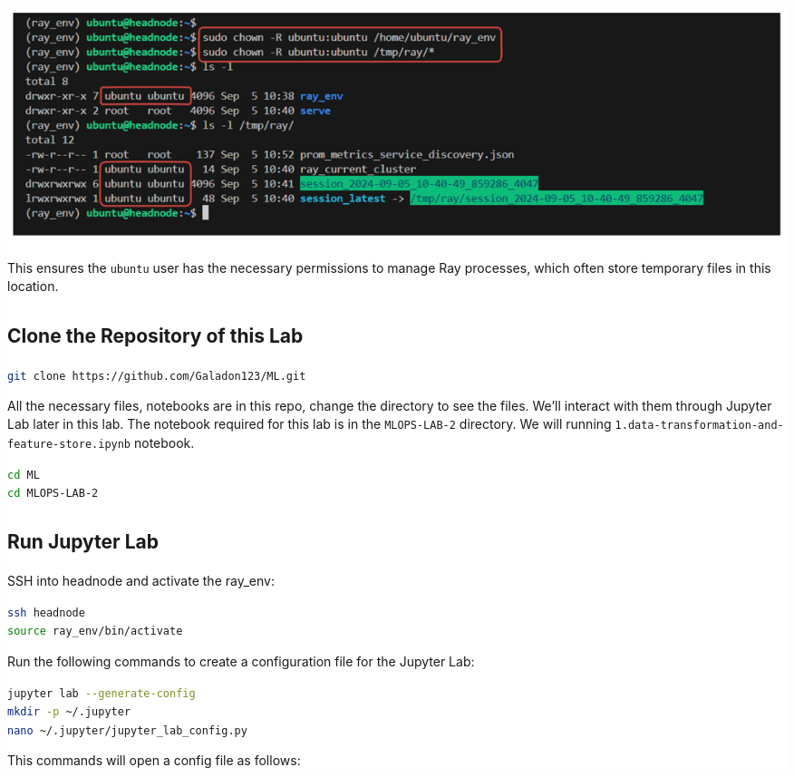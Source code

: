    ![alt text](./images/image-8.png)

   This ensures the `ubuntu` user has the necessary permissions to manage Ray processes, which often store temporary files in this location.




## Clone the Repository of this Lab

```bash
git clone https://github.com/Galadon123/ML.git
```

All the necessary files, notebooks are in this repo, change the directory to see the files. We’ll interact with them through Jupyter Lab later in this lab.
The notebook required for this lab is in the `MLOPS-LAB-2` directory. We will running `1.data-transformation-and-feature-store.ipynb` notebook.

```bash
cd ML
cd MLOPS-LAB-2
```

## Run Jupyter Lab

SSH into headnode and activate the ray_env:

```bash
ssh headnode
source ray_env/bin/activate
```

Run the following commands to create a configuration file for the Jupyter Lab:

```bash
jupyter lab --generate-config
mkdir -p ~/.jupyter
nano ~/.jupyter/jupyter_lab_config.py
```

This commands will open a config file as follows:
